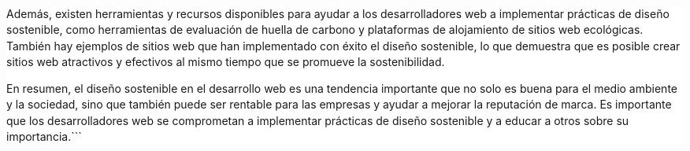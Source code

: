 Además, existen herramientas y recursos disponibles para ayudar a los desarrolladores web a implementar prácticas de diseño sostenible, como herramientas de evaluación de huella de carbono y plataformas de alojamiento de sitios web ecológicas. También hay ejemplos de sitios web que han implementado con éxito el diseño sostenible, lo que demuestra que es posible crear sitios web atractivos y efectivos al mismo tiempo que se promueve la sostenibilidad.

En resumen, el diseño sostenible en el desarrollo web es una tendencia importante que no solo es buena para el medio ambiente y la sociedad, sino que también puede ser rentable para las empresas y ayudar a mejorar la reputación de marca. Es importante que los desarrolladores web se comprometan a implementar prácticas de diseño sostenible y a educar a otros sobre su importancia.```
